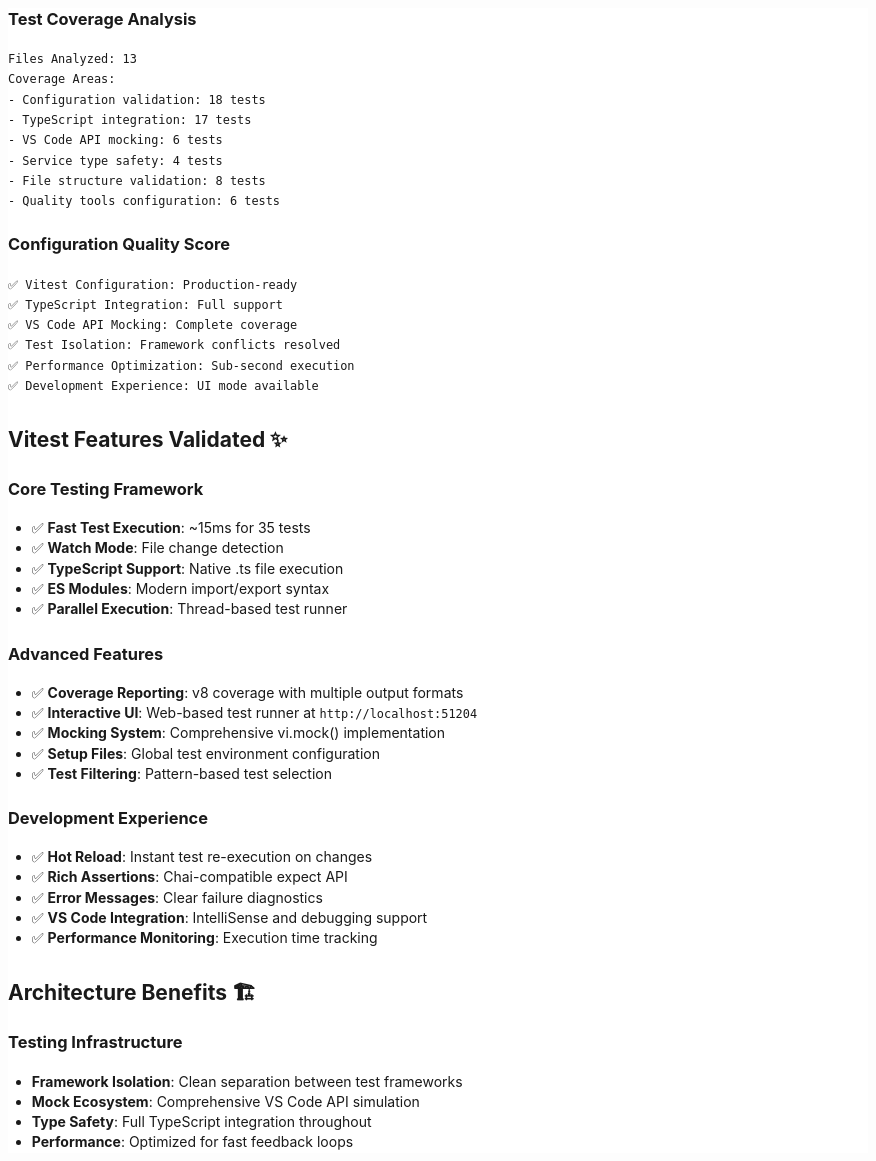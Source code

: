 ### Test Coverage Analysis
```
Files Analyzed: 13
Coverage Areas:
- Configuration validation: 18 tests
- TypeScript integration: 17 tests
- VS Code API mocking: 6 tests
- Service type safety: 4 tests
- File structure validation: 8 tests
- Quality tools configuration: 6 tests
```

### Configuration Quality Score
```
✅ Vitest Configuration: Production-ready
✅ TypeScript Integration: Full support
✅ VS Code API Mocking: Complete coverage
✅ Test Isolation: Framework conflicts resolved
✅ Performance Optimization: Sub-second execution
✅ Development Experience: UI mode available
```

## Vitest Features Validated ✨

### Core Testing Framework
- ✅ **Fast Test Execution**: ~15ms for 35 tests
- ✅ **Watch Mode**: File change detection
- ✅ **TypeScript Support**: Native .ts file execution
- ✅ **ES Modules**: Modern import/export syntax
- ✅ **Parallel Execution**: Thread-based test runner

### Advanced Features
- ✅ **Coverage Reporting**: v8 coverage with multiple output formats
- ✅ **Interactive UI**: Web-based test runner at `http://localhost:51204`
- ✅ **Mocking System**: Comprehensive vi.mock() implementation
- ✅ **Setup Files**: Global test environment configuration
- ✅ **Test Filtering**: Pattern-based test selection

### Development Experience
- ✅ **Hot Reload**: Instant test re-execution on changes
- ✅ **Rich Assertions**: Chai-compatible expect API
- ✅ **Error Messages**: Clear failure diagnostics
- ✅ **VS Code Integration**: IntelliSense and debugging support
- ✅ **Performance Monitoring**: Execution time tracking

## Architecture Benefits 🏗️

### Testing Infrastructure
- **Framework Isolation**: Clean separation between test frameworks
- **Mock Ecosystem**: Comprehensive VS Code API simulation
- **Type Safety**: Full TypeScript integration throughout
- **Performance**: Optimized for fast feedback loops
